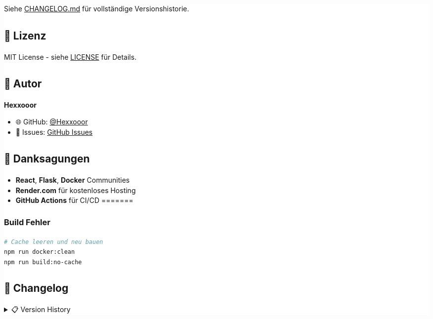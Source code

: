 Siehe [CHANGELOG.md](CHANGELOG.md) für vollständige Versionshistorie.

## 📄 Lizenz

MIT License - siehe [LICENSE](LICENSE) für Details.

## 👤 Autor

**Hexxooor**
- 🌐 GitHub: [@Hexxooor](https://github.com/Hexxooor)
- 📧 Issues: [GitHub Issues](https://github.com/Hexxooor/triangulation-app-react/issues)

## 🙏 Danksagungen

- **React**, **Flask**, **Docker** Communities
- **Render.com** für kostenloses Hosting
- **GitHub Actions** für CI/CD
=======
### Build Fehler
```bash
# Cache leeren und neu bauen
npm run docker:clean
npm run build:no-cache
```
</details>

## 📝 Changelog

<details><summary>📋 Version History</summary></details>
